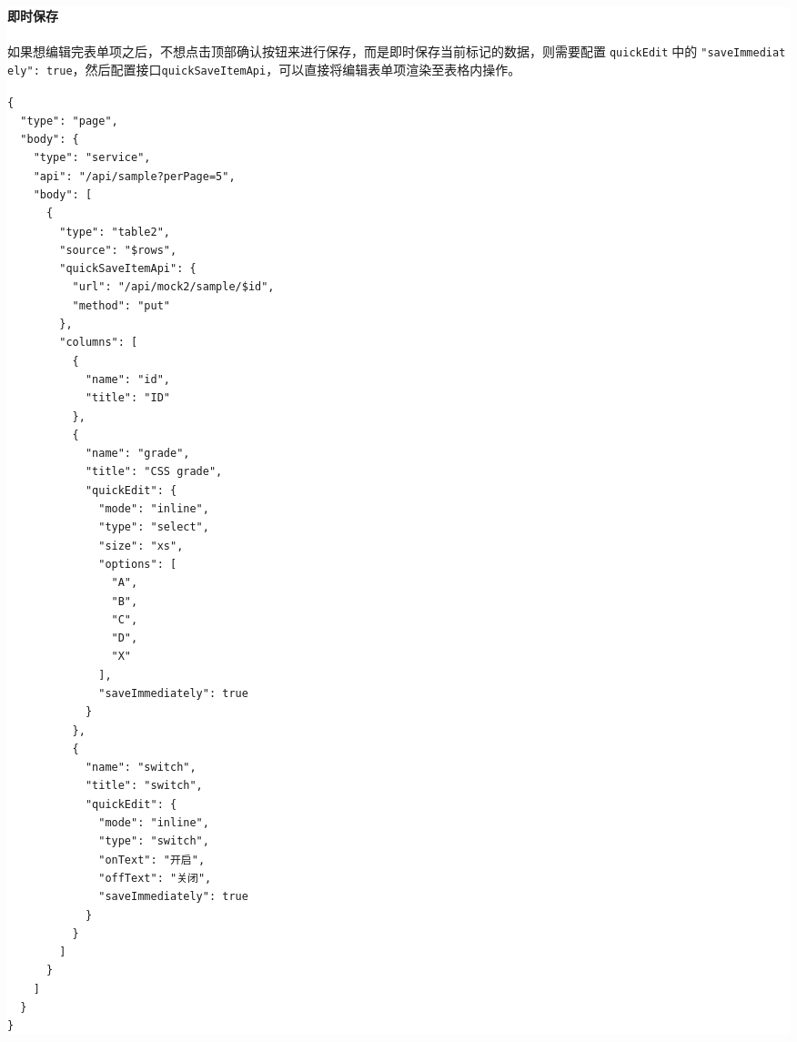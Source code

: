 ```schema: scope="body"
```

#### 即时保存

如果想编辑完表单项之后，不想点击顶部确认按钮来进行保存，而是即时保存当前标记的数据，则需要配置 `quickEdit` 中的 `"saveImmediately": true`，然后配置接口`quickSaveItemApi`，可以直接将编辑表单项渲染至表格内操作。

```schema: scope="body"
{
  "type": "page",
  "body": {
    "type": "service",
    "api": "/api/sample?perPage=5",
    "body": [
      {
        "type": "table2",
        "source": "$rows",
        "quickSaveItemApi": {
          "url": "/api/mock2/sample/$id",
          "method": "put"
        },
        "columns": [
          {
            "name": "id",
            "title": "ID"
          },
          {
            "name": "grade",
            "title": "CSS grade",
            "quickEdit": {
              "mode": "inline",
              "type": "select",
              "size": "xs",
              "options": [
                "A",
                "B",
                "C",
                "D",
                "X"
              ],
              "saveImmediately": true
            }
          },
          {
            "name": "switch",
            "title": "switch",
            "quickEdit": {
              "mode": "inline",
              "type": "switch",
              "onText": "开启",
              "offText": "关闭",
              "saveImmediately": true
            }
          }
        ]
      }
    ]
  }
}
```
